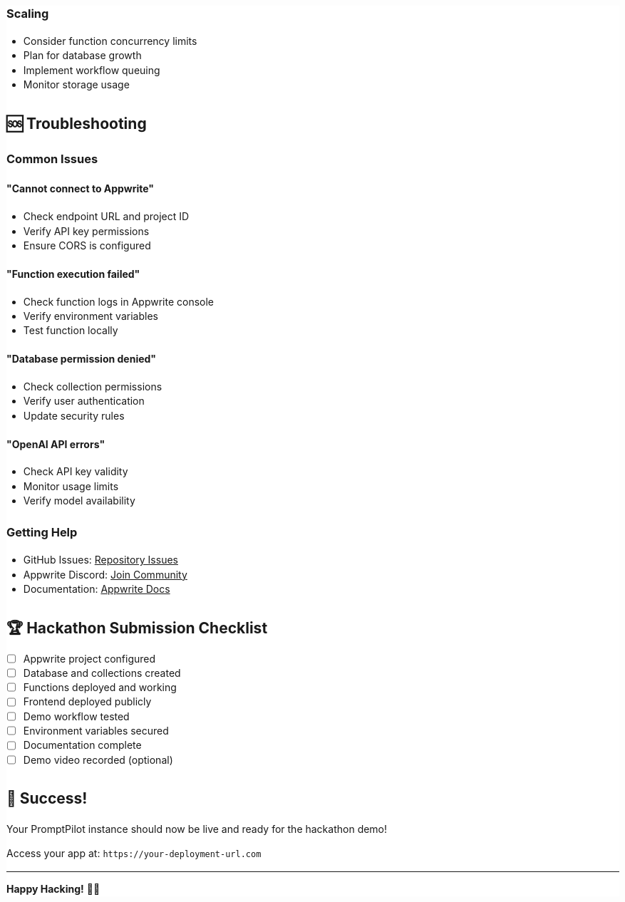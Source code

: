 ### Scaling
- Consider function concurrency limits
- Plan for database growth
- Implement workflow queuing
- Monitor storage usage

## 🆘 Troubleshooting

### Common Issues

#### "Cannot connect to Appwrite"
- Check endpoint URL and project ID
- Verify API key permissions
- Ensure CORS is configured

#### "Function execution failed"
- Check function logs in Appwrite console
- Verify environment variables
- Test function locally

#### "Database permission denied"
- Check collection permissions
- Verify user authentication
- Update security rules

#### "OpenAI API errors"
- Check API key validity
- Monitor usage limits
- Verify model availability

### Getting Help
- GitHub Issues: [Repository Issues](link-to-issues)
- Appwrite Discord: [Join Community](https://appwrite.io/discord)
- Documentation: [Appwrite Docs](https://appwrite.io/docs)

## 🏆 Hackathon Submission Checklist

- [ ] Appwrite project configured
- [ ] Database and collections created
- [ ] Functions deployed and working
- [ ] Frontend deployed publicly
- [ ] Demo workflow tested
- [ ] Environment variables secured
- [ ] Documentation complete
- [ ] Demo video recorded (optional)

## 🎉 Success!

Your PromptPilot instance should now be live and ready for the hackathon demo!

Access your app at: `https://your-deployment-url.com`

---

**Happy Hacking!** 🧩✨